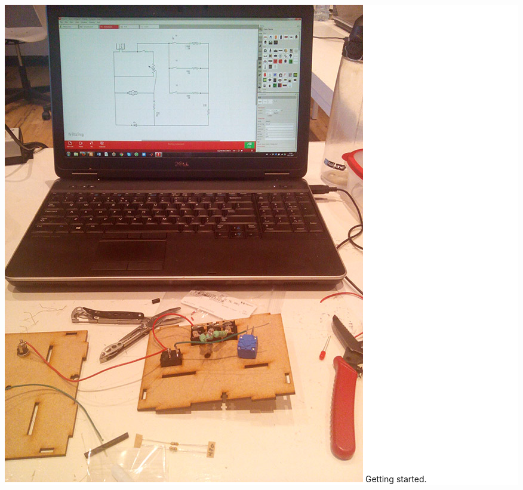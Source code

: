 ![Getting started](https://github.com/R4za/BiohackAcademy2017/blob/master/IMG_20170213_170949.jpg?raw=true) 
Getting started.
